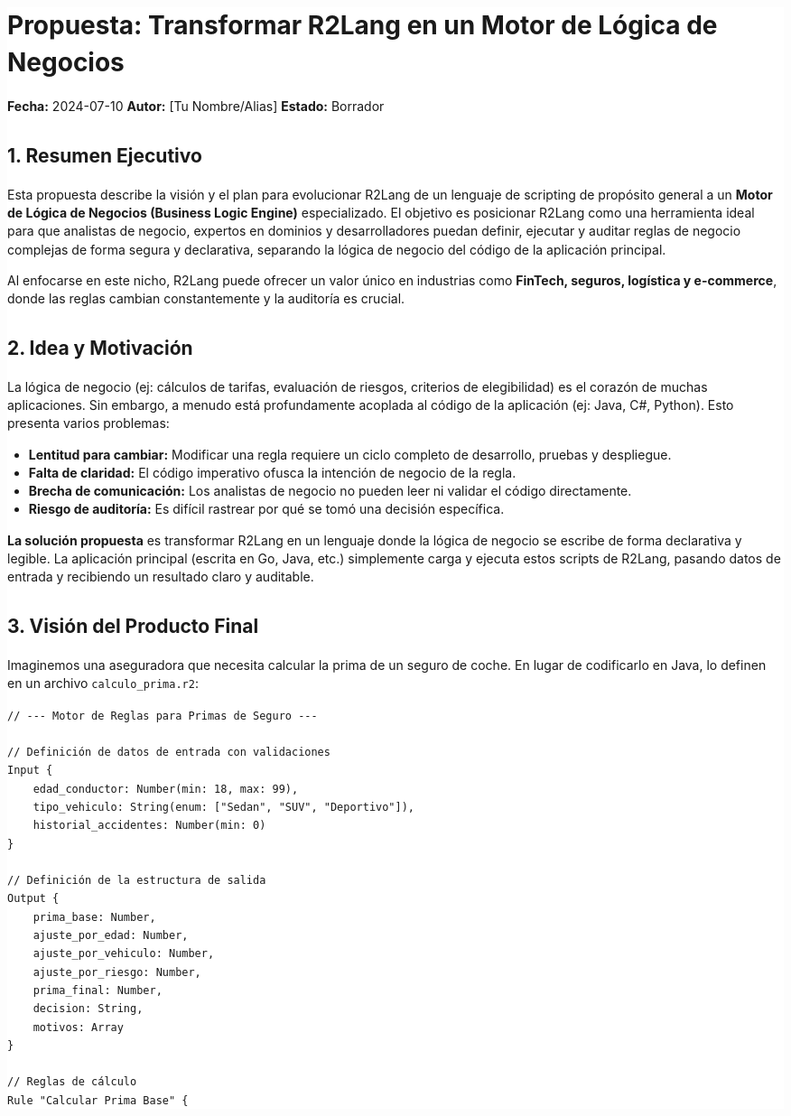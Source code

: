# Propuesta: Transformar R2Lang en un Motor de Lógica de Negocios

**Fecha:** 2024-07-10
**Autor:** [Tu Nombre/Alias]
**Estado:** Borrador

## 1. Resumen Ejecutivo

Esta propuesta describe la visión y el plan para evolucionar R2Lang de un lenguaje de scripting de propósito general a un **Motor de Lógica de Negocios (Business Logic Engine)** especializado. El objetivo es posicionar R2Lang como una herramienta ideal para que analistas de negocio, expertos en dominios y desarrolladores puedan definir, ejecutar y auditar reglas de negocio complejas de forma segura y declarativa, separando la lógica de negocio del código de la aplicación principal.

Al enfocarse en este nicho, R2Lang puede ofrecer un valor único en industrias como **FinTech, seguros, logística y e-commerce**, donde las reglas cambian constantemente y la auditoría es crucial.

## 2. Idea y Motivación

La lógica de negocio (ej: cálculos de tarifas, evaluación de riesgos, criterios de elegibilidad) es el corazón de muchas aplicaciones. Sin embargo, a menudo está profundamente acoplada al código de la aplicación (ej: Java, C#, Python). Esto presenta varios problemas:

- **Lentitud para cambiar:** Modificar una regla requiere un ciclo completo de desarrollo, pruebas y despliegue.
- **Falta de claridad:** El código imperativo ofusca la intención de negocio de la regla.
- **Brecha de comunicación:** Los analistas de negocio no pueden leer ni validar el código directamente.
- **Riesgo de auditoría:** Es difícil rastrear por qué se tomó una decisión específica.

**La solución propuesta** es transformar R2Lang en un lenguaje donde la lógica de negocio se escribe de forma declarativa y legible. La aplicación principal (escrita en Go, Java, etc.) simplemente carga y ejecuta estos scripts de R2Lang, pasando datos de entrada y recibiendo un resultado claro y auditable.

## 3. Visión del Producto Final

Imaginemos una aseguradora que necesita calcular la prima de un seguro de coche. En lugar de codificarlo en Java, lo definen en un archivo `calculo_prima.r2`:

```r2
// --- Motor de Reglas para Primas de Seguro ---

// Definición de datos de entrada con validaciones
Input { 
    edad_conductor: Number(min: 18, max: 99),
    tipo_vehiculo: String(enum: ["Sedan", "SUV", "Deportivo"]),
    historial_accidentes: Number(min: 0)
}

// Definición de la estructura de salida
Output { 
    prima_base: Number,
    ajuste_por_edad: Number,
    ajuste_por_vehiculo: Number,
    ajuste_por_riesgo: Number,
    prima_final: Number,
    decision: String,
    motivos: Array
}

// Reglas de cálculo
Rule "Calcular Prima Base" {
```